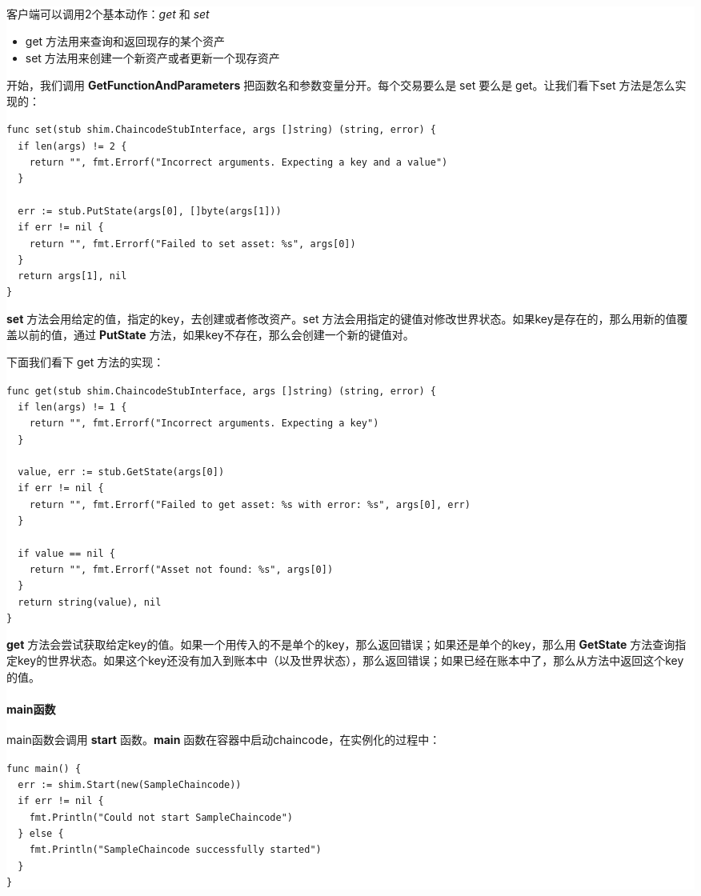 客户端可以调用2个基本动作：*get* 和 *set*
- get 方法用来查询和返回现存的某个资产
- set 方法用来创建一个新资产或者更新一个现存资产

开始，我们调用 **GetFunctionAndParameters** 把函数名和参数变量分开。每个交易要么是 set 要么是 get。让我们看下set 方法是怎么实现的：

```
func set(stub shim.ChaincodeStubInterface, args []string) (string, error) {
  if len(args) != 2 {
    return "", fmt.Errorf("Incorrect arguments. Expecting a key and a value")
  }

  err := stub.PutState(args[0], []byte(args[1]))
  if err != nil {
    return "", fmt.Errorf("Failed to set asset: %s", args[0])
  }
  return args[1], nil
}
```

**set** 方法会用给定的值，指定的key，去创建或者修改资产。set 方法会用指定的键值对修改世界状态。如果key是存在的，那么用新的值覆盖以前的值，通过 **PutState** 方法，如果key不存在，那么会创建一个新的键值对。

下面我们看下 get 方法的实现：

```
func get(stub shim.ChaincodeStubInterface, args []string) (string, error) {
  if len(args) != 1 {
    return "", fmt.Errorf("Incorrect arguments. Expecting a key")
  }

  value, err := stub.GetState(args[0])
  if err != nil {
    return "", fmt.Errorf("Failed to get asset: %s with error: %s", args[0], err)
  }

  if value == nil {
    return "", fmt.Errorf("Asset not found: %s", args[0])
  }
  return string(value), nil
}

```

**get** 方法会尝试获取给定key的值。如果一个用传入的不是单个的key，那么返回错误；如果还是单个的key，那么用 **GetState** 方法查询指定key的世界状态。如果这个key还没有加入到账本中（以及世界状态），那么返回错误；如果已经在账本中了，那么从方法中返回这个key的值。

#### main函数
main函数会调用 **start** 函数。**main** 函数在容器中启动chaincode，在实例化的过程中：

```
func main() {
  err := shim.Start(new(SampleChaincode))
  if err != nil {
    fmt.Println("Could not start SampleChaincode")
  } else {
    fmt.Println("SampleChaincode successfully started")
  }
}
```
